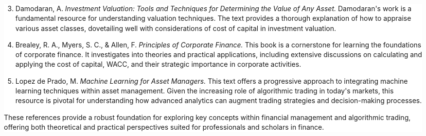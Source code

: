 3. Damodaran, A. *Investment Valuation: Tools and Techniques for Determining the Value of Any Asset.* Damodaran's work is a fundamental resource for understanding valuation techniques. The text provides a thorough explanation of how to appraise various asset classes, dovetailing well with considerations of cost of capital in investment valuation.

4. Brealey, R. A., Myers, S. C., & Allen, F. *Principles of Corporate Finance.* This book is a cornerstone for learning the foundations of corporate finance. It investigates into theories and practical applications, including extensive discussions on calculating and applying the cost of capital, WACC, and their strategic importance in corporate activities.

5. Lopez de Prado, M. *Machine Learning for Asset Managers.* This text offers a progressive approach to integrating machine learning techniques within asset management. Given the increasing role of algorithmic trading in today's markets, this resource is pivotal for understanding how advanced analytics can augment trading strategies and decision-making processes.

These references provide a robust foundation for exploring key concepts within financial management and algorithmic trading, offering both theoretical and practical perspectives suited for professionals and scholars in finance.

